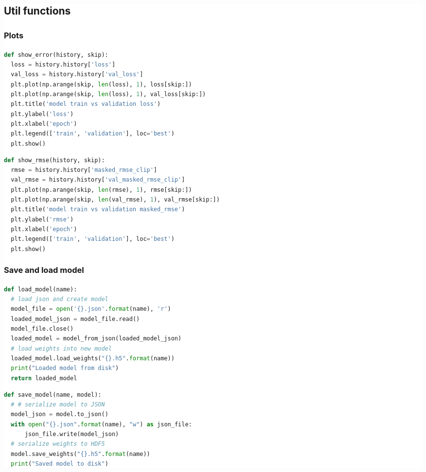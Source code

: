 
## Util functions



### Plots


```python id="q76b4LtmH81Z"
def show_error(history, skip):
  loss = history.history['loss']
  val_loss = history.history['val_loss']
  plt.plot(np.arange(skip, len(loss), 1), loss[skip:])
  plt.plot(np.arange(skip, len(loss), 1), val_loss[skip:])
  plt.title('model train vs validation loss')
  plt.ylabel('loss')
  plt.xlabel('epoch')
  plt.legend(['train', 'validation'], loc='best')
  plt.show()
```

```python id="BkrVfAwpKxAY"
def show_rmse(history, skip):
  rmse = history.history['masked_rmse_clip']
  val_rmse = history.history['val_masked_rmse_clip']
  plt.plot(np.arange(skip, len(rmse), 1), rmse[skip:])
  plt.plot(np.arange(skip, len(val_rmse), 1), val_rmse[skip:])
  plt.title('model train vs validation masked_rmse')
  plt.ylabel('rmse')
  plt.xlabel('epoch')
  plt.legend(['train', 'validation'], loc='best')
  plt.show()
```


### Save and load model


```python id="ZUMtbtRoKyOE"
def load_model(name):
  # load json and create model
  model_file = open('{}.json'.format(name), 'r')
  loaded_model_json = model_file.read()
  model_file.close()
  loaded_model = model_from_json(loaded_model_json)
  # load weights into new model
  loaded_model.load_weights("{}.h5".format(name))
  print("Loaded model from disk")
  return loaded_model
```

```python id="re-vSI5MKz27"
def save_model(name, model):
  # # serialize model to JSON
  model_json = model.to_json()
  with open("{}.json".format(name), "w") as json_file:
      json_file.write(model_json)
  # serialize weights to HDF5
  model.save_weights("{}.h5".format(name))
  print("Saved model to disk")
```
